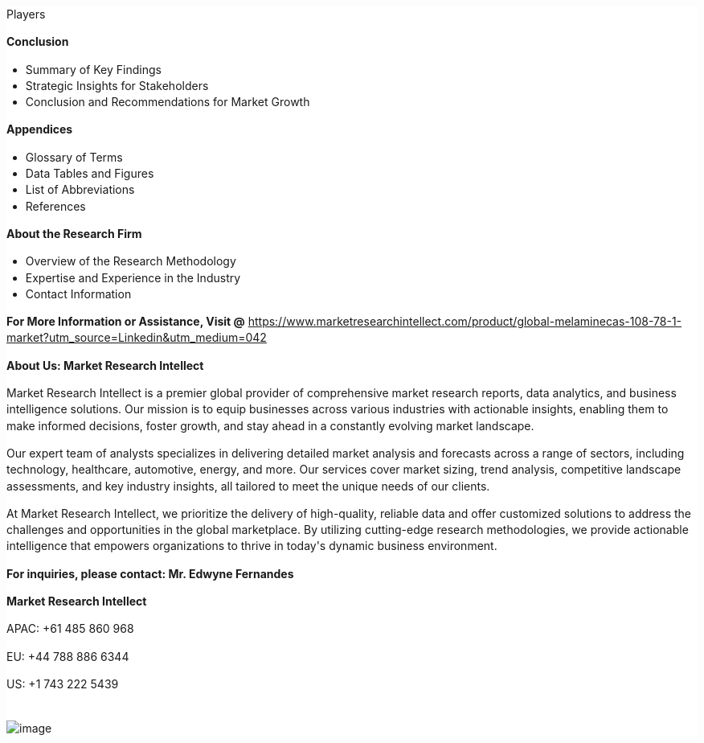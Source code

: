Players</li></ul><p><strong>Conclusion</strong></p><ul><li>Summary of Key Findings</li><li>Strategic Insights for Stakeholders</li><li>Conclusion and Recommendations for Market Growth</li></ul><p><strong>Appendices</strong></p><ul><li>Glossary of Terms</li><li>Data Tables and Figures</li><li>List of Abbreviations</li><li>References</li></ul><p><strong>About the Research Firm</strong></p><ul><li>Overview of the Research Methodology</li><li>Expertise and Experience in the Industry</li><li>Contact Information</li></ul></div><div class="article-main__content" data-test-id="publishing-text-block"><p><span class="font-[700]"><strong>For More Information or Assistance, Visit @</strong>&nbsp;<a href="https://www.marketresearchintellect.com/product/global-melaminecas-108-78-1-market?utm_source=Linkedin&utm_medium=042">https://www.marketresearchintellect.com/product/global-melaminecas-108-78-1-market?utm_source=Linkedin&utm_medium=042</a></span></p><p><strong>About Us: Market Research Intellect</strong></p><p>Market Research Intellect is a premier global provider of comprehensive market research reports, data analytics, and business intelligence solutions. Our mission is to equip businesses across various industries with actionable insights, enabling them to make informed decisions, foster growth, and stay ahead in a constantly evolving market landscape.</p><p>Our expert team of analysts specializes in delivering detailed market analysis and forecasts across a range of sectors, including technology, healthcare, automotive, energy, and more. Our services cover market sizing, trend analysis, competitive landscape assessments, and key industry insights, all tailored to meet the unique needs of our clients.</p><p>At Market Research Intellect, we prioritize the delivery of high-quality, reliable data and offer customized solutions to address the challenges and opportunities in the global marketplace. By utilizing cutting-edge research methodologies, we provide actionable intelligence that empowers organizations to thrive in today's dynamic business environment.</p><p><strong>For inquiries, please contact: Mr. Edwyne Fernandes</strong></p><p><strong>Market Research Intellect</strong></p><p>APAC: +61 485 860 968</p><p>EU: +44 788 886 6344</p><p>US: +1 743 222 5439</p></div><div class="article-main__content" data-test-id="publishing-text-block">&nbsp;</div>
![image](https://github.com/user-attachments/assets/7b4dfb3e-3c7a-44f9-8818-8e16f37d2dba)
